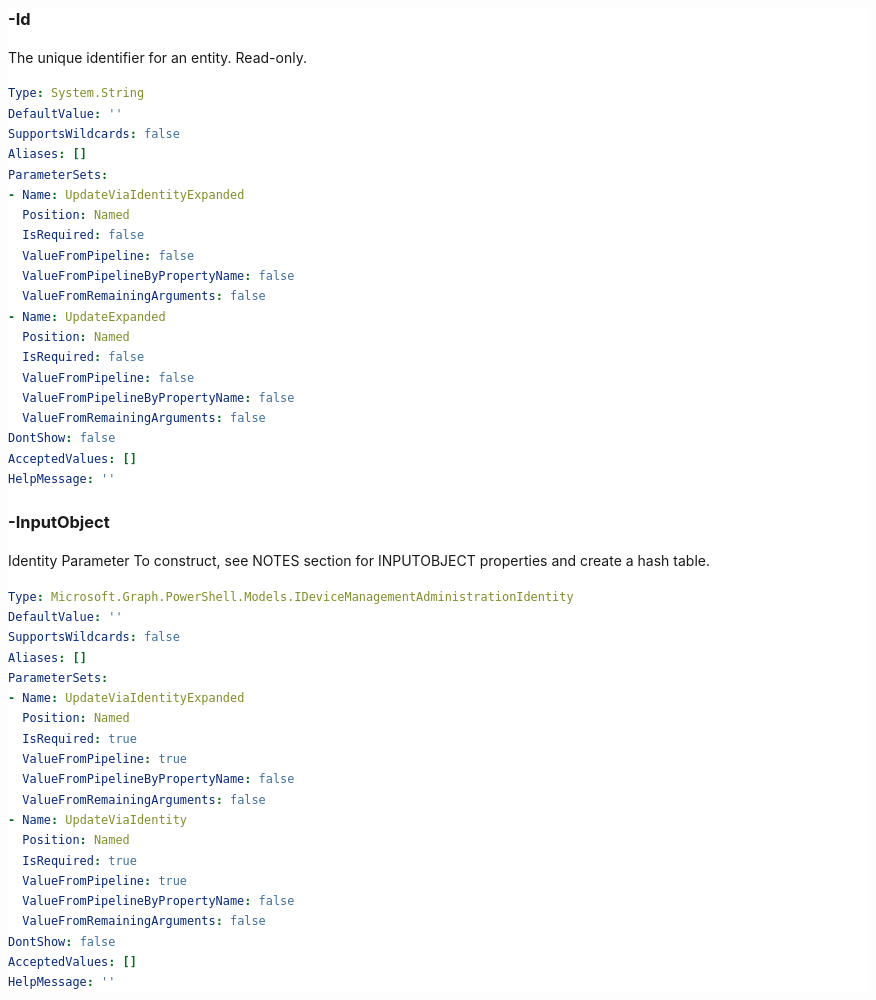 ### -Id

The unique identifier for an entity.
Read-only.

```yaml
Type: System.String
DefaultValue: ''
SupportsWildcards: false
Aliases: []
ParameterSets:
- Name: UpdateViaIdentityExpanded
  Position: Named
  IsRequired: false
  ValueFromPipeline: false
  ValueFromPipelineByPropertyName: false
  ValueFromRemainingArguments: false
- Name: UpdateExpanded
  Position: Named
  IsRequired: false
  ValueFromPipeline: false
  ValueFromPipelineByPropertyName: false
  ValueFromRemainingArguments: false
DontShow: false
AcceptedValues: []
HelpMessage: ''
```

### -InputObject

Identity Parameter
To construct, see NOTES section for INPUTOBJECT properties and create a hash table.

```yaml
Type: Microsoft.Graph.PowerShell.Models.IDeviceManagementAdministrationIdentity
DefaultValue: ''
SupportsWildcards: false
Aliases: []
ParameterSets:
- Name: UpdateViaIdentityExpanded
  Position: Named
  IsRequired: true
  ValueFromPipeline: true
  ValueFromPipelineByPropertyName: false
  ValueFromRemainingArguments: false
- Name: UpdateViaIdentity
  Position: Named
  IsRequired: true
  ValueFromPipeline: true
  ValueFromPipelineByPropertyName: false
  ValueFromRemainingArguments: false
DontShow: false
AcceptedValues: []
HelpMessage: ''
```
